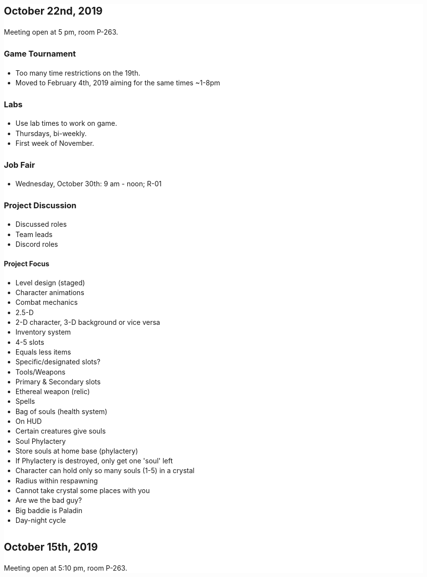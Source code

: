 
## October 22nd, 2019
Meeting open at 5 pm, room P-263.

### Game Tournament
* Too many time restrictions on the 19th. 
* Moved to February 4th, 2019 aiming for the same times ~1-8pm

### Labs
* Use lab times to work on game.
* Thursdays, bi-weekly.
* First week of November.

### Job Fair
* Wednesday, October 30th: 9 am - noon; R-01

### Project Discussion
* Discussed roles
* Team leads
* Discord roles

#### Project Focus
* Level design (staged)
* Character animations 
* Combat mechanics
* 2.5-D
 * 2-D character, 3-D background or vice versa
* Inventory system
 * 4-5 slots
 * Equals less items
 * Specific/designated slots?
* Tools/Weapons
 * Primary & Secondary slots
 * Ethereal weapon (relic)
 * Spells
* Bag of souls (health system)
 * On HUD
 * Certain creatures give souls
 * Soul Phylactery
 * Store souls at home base (phylactery)
 * If Phylactery is destroyed, only get one 'soul' left
 * Character can hold only so many souls (1-5) in a crystal
 * Radius within respawning
 * Cannot take crystal some places with you
* Are we the bad guy? 
 * Big baddie is Paladin
* Day-night cycle


## October 15th, 2019
Meeting open at 5:10 pm, room P-263.
